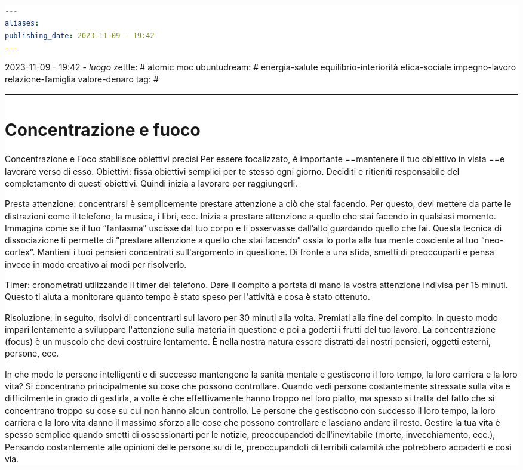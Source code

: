 ```yaml
---
aliases: 
publishing_date: 2023-11-09 - 19:42
---
```

2023-11-09 - 19:42 - *luogo*
zettle: # atomic moc
ubuntudream: # energia-salute equilibrio-interiorità etica-sociale impegno-lavoro relazione-famiglia valore-denaro 
tag: #

---
# Concentrazione e fuoco



Concentrazione e Foco
stabilisce obiettivi precisi 
Per essere focalizzato, è importante ==mantenere il tuo obiettivo in vista ==e lavorare verso di esso.
Obiettivi: fissa obiettivi semplici per te stesso ogni giorno. Deciditi e ritieniti responsabile del completamento di questi obiettivi. Quindi inizia a lavorare per raggiungerli.

Presta attenzione: concentrarsi è semplicemente prestare attenzione a ciò che stai facendo. Per questo, devi mettere da parte le distrazioni come il telefono, la musica, i libri, ecc. 
Inizia a prestare attenzione a quello che stai facendo in qualsiasi momento. Immagina come se il tuo “fantasma” uscisse dal tuo corpo e ti osservasse dall’alto guardando quello che fai. Questa tecnica di dissociazione ti permette di “prestare attenzione a quello che stai facendo” ossia lo porta alla tua mente cosciente al tuo “neo-cortex”. 
Mantieni i tuoi pensieri concentrati sull'argomento in questione. Di fronte a una sfida, smetti di preoccuparti e pensa invece in modo creativo ai modi per risolverlo.

Timer: cronometrati utilizzando il timer del telefono. Dare il compito a portata di mano la vostra attenzione indivisa per 15 minuti. Questo ti aiuta a monitorare quanto tempo è stato speso per l'attività e cosa è stato ottenuto.

Risoluzione: in seguito, risolvi di concentrarti sul lavoro per 30 minuti alla volta. Premiati alla fine del compito. In questo modo impari lentamente a sviluppare l'attenzione sulla materia in questione e poi a goderti i frutti del tuo lavoro.
La concentrazione (focus) è un muscolo che devi costruire lentamente. È nella nostra natura essere distratti dai nostri pensieri, oggetti esterni, persone, ecc.

In che modo le persone intelligenti e di successo mantengono la sanità mentale e gestiscono il loro tempo, la loro carriera e la loro vita?
Si concentrano principalmente su cose che possono controllare. Quando vedi persone costantemente stressate sulla vita e difficilmente in grado di gestirla, a volte è che effettivamente hanno troppo nel loro piatto, ma spesso si tratta del fatto che si concentrano troppo su cose su cui non hanno alcun controllo. Le persone che gestiscono con successo il loro tempo, la loro carriera e la loro vita danno il massimo sforzo alle cose che possono controllare e lasciano andare il resto. Gestire la tua vita è spesso semplice quando smetti di ossessionarti per le notizie, preoccupandoti dell'inevitabile (morte, invecchiamento, ecc.), Pensando costantemente alle opinioni delle persone su di te, preoccupandoti di terribili calamità che potrebbero accaderti e così via.

